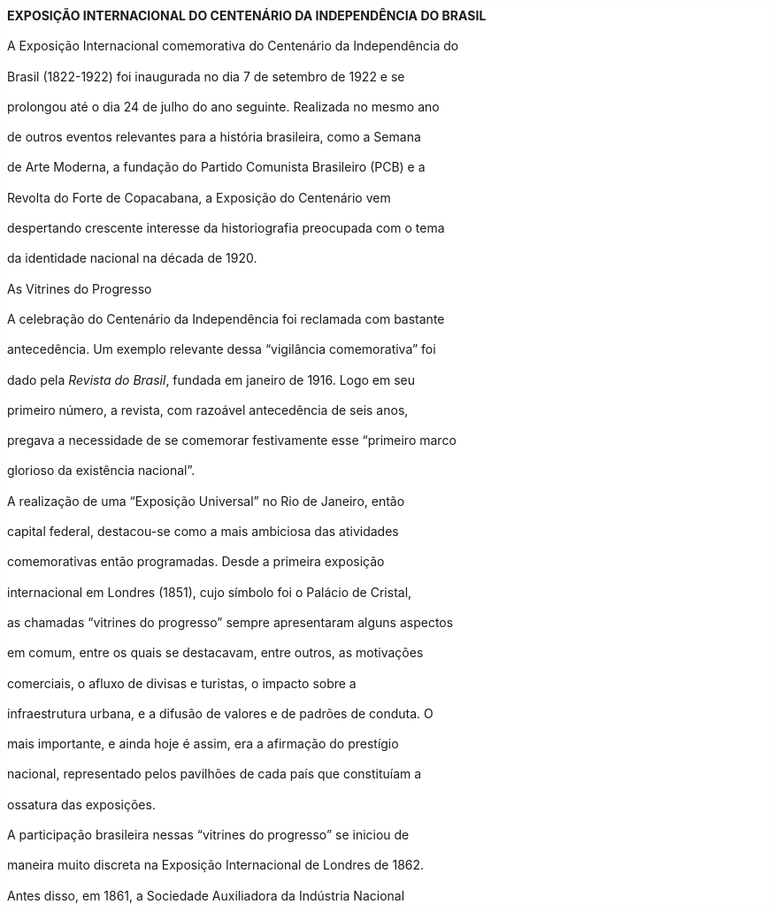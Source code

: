 **EXPOSIÇÃO INTERNACIONAL DO CENTENÁRIO DA INDEPENDÊNCIA DO BRASIL**



A Exposição Internacional comemorativa do Centenário da Independência do

Brasil (1822-1922) foi inaugurada no dia 7 de setembro de 1922 e se

prolongou até o dia 24 de julho do ano seguinte. Realizada no mesmo ano

de outros eventos relevantes para a história brasileira, como a Semana

de Arte Moderna, a fundação do Partido Comunista Brasileiro (PCB) e a

Revolta do Forte de Copacabana, a Exposição do Centenário vem

despertando crescente interesse da historiografia preocupada com o tema

da identidade nacional na década de 1920.



As Vitrines do Progresso



A celebração do Centenário da Independência foi reclamada com bastante

antecedência. Um exemplo relevante dessa “vigilância comemorativa” foi

dado pela *Revista do Brasil*, fundada em janeiro de 1916. Logo em seu

primeiro número, a revista, com razoável antecedência de seis anos,

pregava a necessidade de se comemorar festivamente esse “primeiro marco

glorioso da existência nacional”.



A realização de uma “Exposição Universal” no Rio de Janeiro, então

capital federal, destacou-se como a mais ambiciosa das atividades

comemorativas então programadas. Desde a primeira exposição

internacional em Londres (1851), cujo símbolo foi o Palácio de Cristal,

as chamadas “vitrines do progresso” sempre apresentaram alguns aspectos

em comum, entre os quais se destacavam, entre outros, as motivações

comerciais, o afluxo de divisas e turistas, o impacto sobre a

infraestrutura urbana, e a difusão de valores e de padrões de conduta. O

mais importante, e ainda hoje é assim, era a afirmação do prestígio

nacional, representado pelos pavilhões de cada país que constituíam a

ossatura das exposições.



A participação brasileira nessas “vitrines do progresso” se iniciou de

maneira muito discreta na Exposição Internacional de Londres de 1862.

Antes disso, em 1861, a Sociedade Auxiliadora da Indústria Nacional
